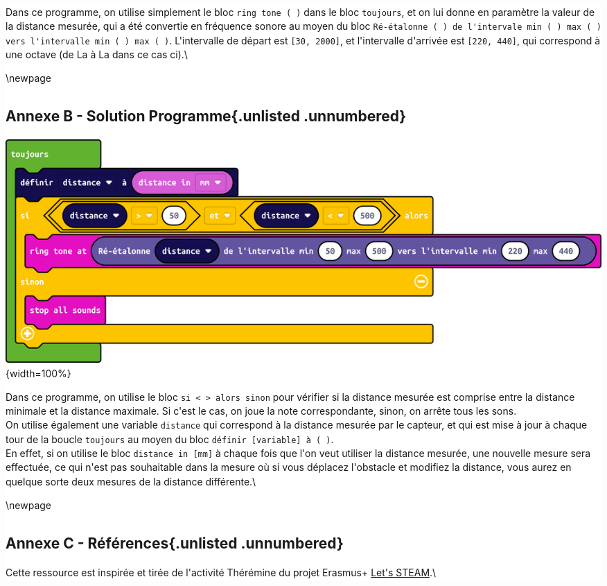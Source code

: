 Dans ce programme, on utilise simplement le bloc `ring tone ( )` dans le bloc `toujours`, et on lui donne en paramètre la valeur de la distance mesurée, qui a été convertie en fréquence sonore au moyen du bloc `Ré-étalonne ( ) de l'intervale min ( ) max ( ) vers l'intervalle min ( ) max ( )`. L'intervalle de départ est `[30, 2000]`, et l'intervalle d'arrivée est `[220, 440]`, qui correspond à une octave (de La à La dans ce cas ci).\


\newpage

## Annexe B - Solution Programme{.unlisted .unnumbered}

![Programme](images/png/annexe_B.png){width=100%}

Dans ce programme, on utilise le bloc `si < > alors sinon` pour vérifier si la distance mesurée est comprise entre la distance minimale et la distance maximale. Si c'est le cas, on joue la note correspondante, sinon, on arrête tous les sons.\
On utilise également une variable `distance` qui correspond à la distance mesurée par le capteur, et qui est mise à jour à chaque tour de la boucle `toujours` au moyen du bloc `définir [variable] à ( )`.\
En effet, si on utilise le bloc `distance in [mm]` à chaque fois que l'on veut utiliser la distance mesurée, une nouvelle mesure sera effectuée, ce qui n'est pas souhaitable dans la mesure où si vous déplacez l'obstacle et modifiez la distance, vous aurez en quelque sorte deux mesures de la distance différente.\

\newpage

## Annexe C - Références{.unlisted .unnumbered}

Cette ressource est inspirée et tirée de l'activité Thérémine du projet Erasmus+ [Let's STEAM](https://www.lets-steam.eu/?lang=fr).\




